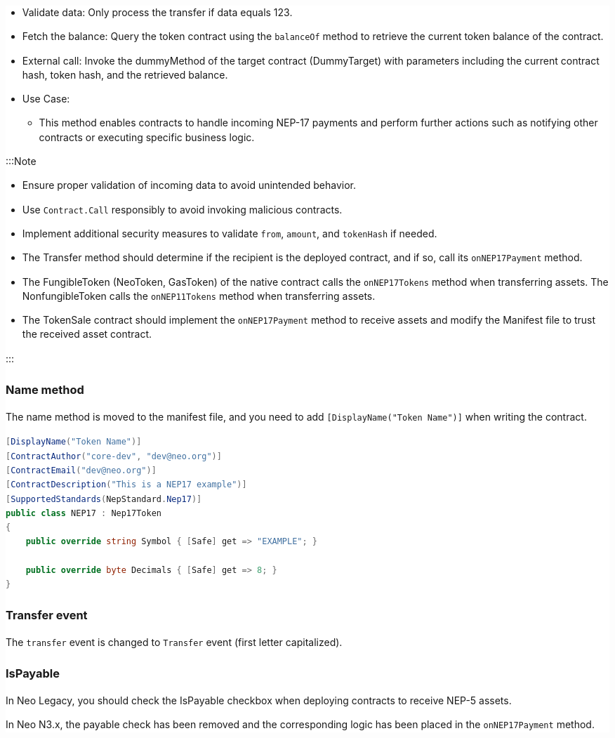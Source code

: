    - Validate data: Only process the transfer if data equals 123.
   - Fetch the balance: Query the token contract using the `balanceOf` method to retrieve the current token balance of the contract.
   - External call: Invoke the dummyMethod of the target contract (DummyTarget) with parameters including the current contract hash, token hash, and the retrieved balance.

- Use Case:
   - This method enables contracts to handle incoming NEP-17 payments and perform further actions such as notifying other contracts or executing specific business logic.

:::Note

- Ensure proper validation of incoming data to avoid unintended behavior.
- Use `Contract.Call` responsibly to avoid invoking malicious contracts.
- Implement additional security measures to validate `from`, `amount`, and `tokenHash` if needed.

- The Transfer method should determine if the recipient is the deployed contract, and if so, call its `onNEP17Payment` method.
- The FungibleToken (NeoToken, GasToken) of the native contract calls the `onNEP17Tokens` method when transferring assets. The NonfungibleToken calls the `onNEP11Tokens` method when transferring assets.
- The TokenSale contract should implement the `onNEP17Payment` method to receive assets and modify the Manifest file to trust the received asset contract.

:::

### Name method

The name method is moved to the manifest file, and you need to add `[DisplayName("Token Name")]` when writing the contract.

```cs
[DisplayName("Token Name")]
[ContractAuthor("core-dev", "dev@neo.org")]
[ContractEmail("dev@neo.org")]
[ContractDescription("This is a NEP17 example")]
[SupportedStandards(NepStandard.Nep17)]
public class NEP17 : Nep17Token
{
    public override string Symbol { [Safe] get => "EXAMPLE"; }

    public override byte Decimals { [Safe] get => 8; }
}
```

### Transfer event

The `transfer` event is changed to `Transfer` event (first letter capitalized).

### IsPayable

In Neo Legacy, you should check the IsPayable checkbox when deploying contracts to receive NEP-5 assets.

In Neo N3.x, the payable check has been removed and the corresponding logic has been placed in the `onNEP17Payment` method.
